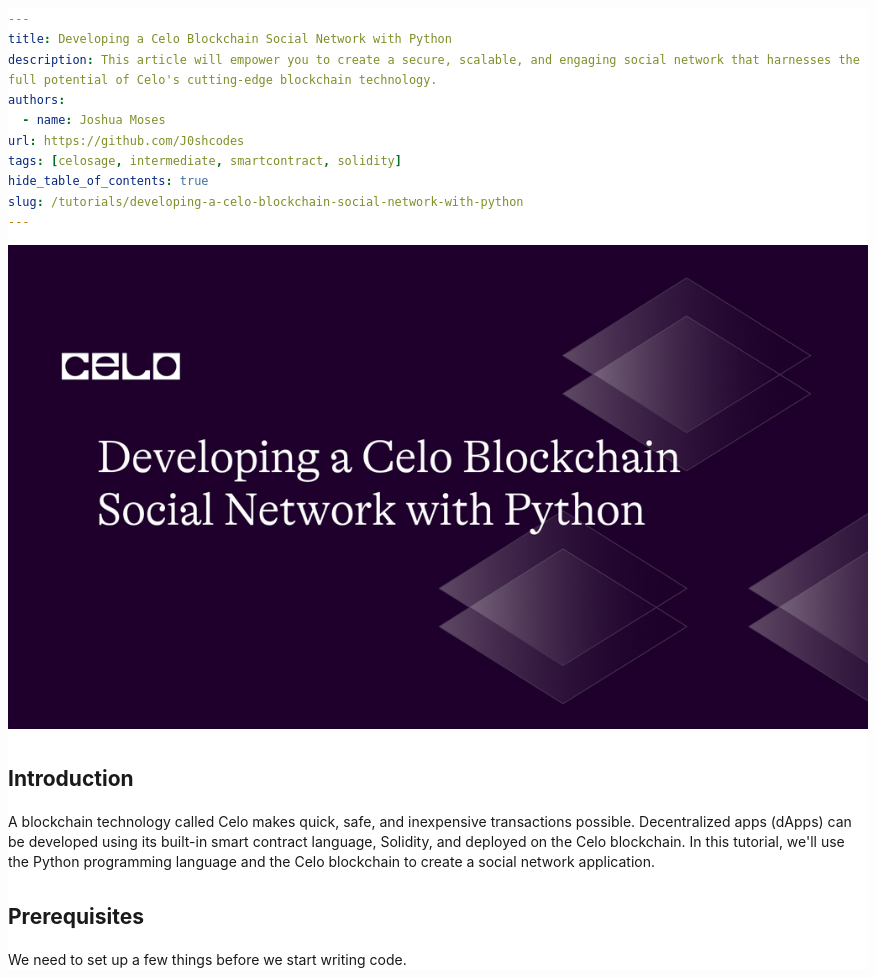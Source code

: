 ```yaml
---
title: Developing a Celo Blockchain Social Network with Python
description: This article will empower you to create a secure, scalable, and engaging social network that harnesses the full potential of Celo's cutting-edge blockchain technology.
authors:
  - name: Joshua Moses
url: https://github.com/J0shcodes
tags: [celosage, intermediate, smartcontract, solidity]
hide_table_of_contents: true
slug: /tutorials/developing-a-celo-blockchain-social-network-with-python
---
```


![header](../../src/data-tutorials/showcase/intermediate/developing-a-celo-blockchain-social-network-with-python.png)


## Introduction

A blockchain technology called Celo makes quick, safe, and inexpensive transactions possible. Decentralized apps (dApps) can be developed using its built-in smart contract language, Solidity, and deployed on the Celo blockchain. In this tutorial, we'll use the Python programming language and the Celo blockchain to create a social network application.

## Prerequisites

We need to set up a few things before we start writing code.
